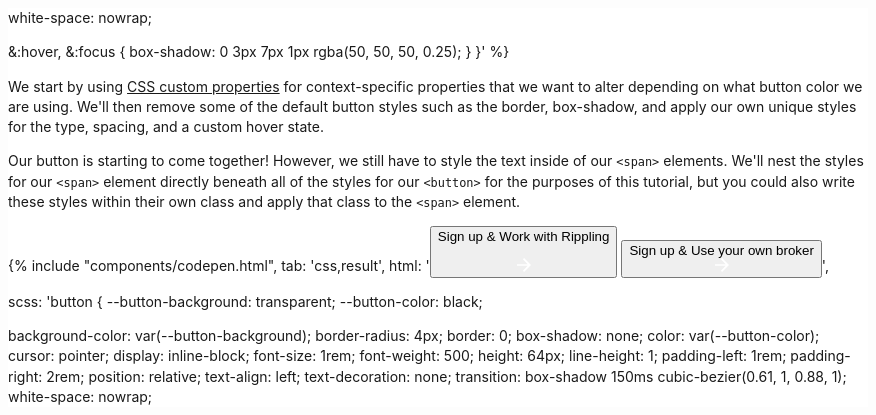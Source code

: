   white-space: nowrap;

  &:hover,
  &:focus {
    box-shadow: 0 3px 7px 1px rgba(50, 50, 50, 0.25);
  }
}'
%}

We start by using [CSS custom properties](https://developer.mozilla.org/en-US/docs/Web/CSS/--*) for context-specific properties that we want to alter depending on what button color we are using. We'll then remove some of the default button styles such as the border, box-shadow, and apply our own unique styles for the type, spacing, and a custom hover state. 

Our button is starting to come together! However, we still have to style the text inside of our `<span>` elements. We'll nest the styles for our `<span>` element directly beneath all of the styles for our `<button>` for the purposes of this tutorial, but you could also write these styles within their own class and apply that class to the `<span>` element.

{% include "components/codepen.html",
tab: 'css,result',
html: '<button class="-bg-yellow">
  <span>Sign up &amp;</span>
  <span>Work with Rippling</span>
  <div>
    <svg width="14" height="14" viewBox="0 0 14 14" fill="none" xmlns="http://www.w3.org/2000/svg">
      <path d="M7.10081 0L5.88245 1.23617L10.7016 6.12576H0V7.87423H10.7016L5.88245 12.7638L7.10081 14L14 7L7.10081 0Z" fill="white"/>
    </svg>
  </div>
</button>

<button class="-bg-purple">
  <span>Sign up &amp;</span>
  <span>Use your own broker</span>
  <div>
    <svg width="14" height="14" viewBox="0 0 14 14" fill="none" xmlns="http://www.w3.org/2000/svg">
      <path d="M7.10081 0L5.88245 1.23617L10.7016 6.12576H0V7.87423H10.7016L5.88245 12.7638L7.10081 14L14 7L7.10081 0Z" fill="white"/>
    </svg>
  </div>
</button>',

scss: 'button {
  --button-background: transparent;
  --button-color: black;

  background-color: var(--button-background);
  border-radius: 4px;
  border: 0;
  box-shadow: none;
  color: var(--button-color);
  cursor: pointer;
  display: inline-block;
  font-size: 1rem;
  font-weight: 500;
  height: 64px;
  line-height: 1;
  padding-left: 1rem;
  padding-right: 2rem;
  position: relative;
  text-align: left;
  text-decoration: none;
  transition: box-shadow 150ms cubic-bezier(0.61, 1, 0.88, 1);
  white-space: nowrap;
